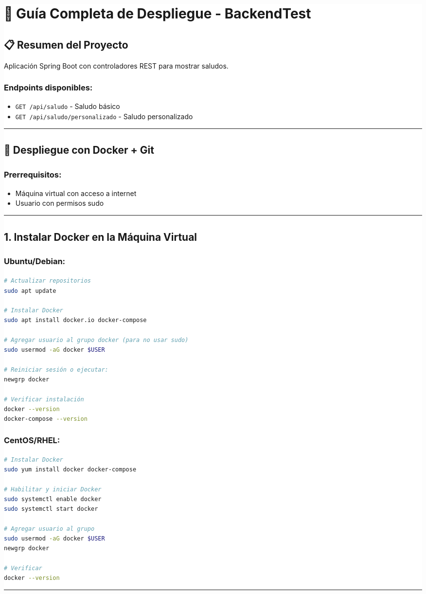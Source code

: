 # 🚀 Guía Completa de Despliegue - BackendTest

## 📋 Resumen del Proyecto

Aplicación Spring Boot con controladores REST para mostrar saludos.

### **Endpoints disponibles:**
- `GET /api/saludo` - Saludo básico
- `GET /api/saludo/personalizado` - Saludo personalizado

---

## 🐳 Despliegue con Docker + Git

### **Prerrequisitos:**
- Máquina virtual con acceso a internet
- Usuario con permisos sudo

---

## **1. Instalar Docker en la Máquina Virtual**

### **Ubuntu/Debian:**
```bash
# Actualizar repositorios
sudo apt update

# Instalar Docker
sudo apt install docker.io docker-compose

# Agregar usuario al grupo docker (para no usar sudo)
sudo usermod -aG docker $USER

# Reiniciar sesión o ejecutar:
newgrp docker

# Verificar instalación
docker --version
docker-compose --version
```

### **CentOS/RHEL:**
```bash
# Instalar Docker
sudo yum install docker docker-compose

# Habilitar y iniciar Docker
sudo systemctl enable docker
sudo systemctl start docker

# Agregar usuario al grupo
sudo usermod -aG docker $USER
newgrp docker

# Verificar
docker --version
```

---